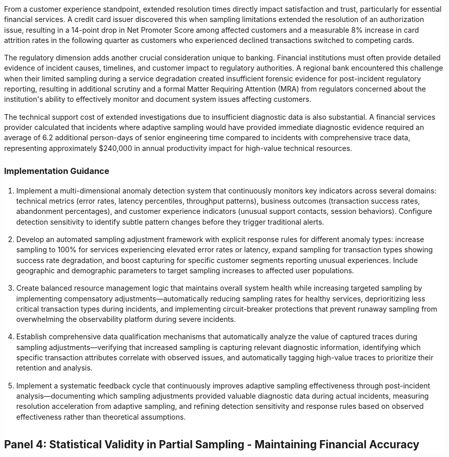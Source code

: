 From a customer experience standpoint, extended resolution times directly impact satisfaction and trust, particularly for essential financial services. A credit card issuer discovered this when sampling limitations extended the resolution of an authorization issue, resulting in a 14-point drop in Net Promoter Score among affected customers and a measurable 8% increase in card attrition rates in the following quarter as customers who experienced declined transactions switched to competing cards.

The regulatory dimension adds another crucial consideration unique to banking. Financial institutions must often provide detailed evidence of incident causes, timelines, and customer impact to regulatory authorities. A regional bank encountered this challenge when their limited sampling during a service degradation created insufficient forensic evidence for post-incident regulatory reporting, resulting in additional scrutiny and a formal Matter Requiring Attention (MRA) from regulators concerned about the institution's ability to effectively monitor and document system issues affecting customers.

The technical support cost of extended investigations due to insufficient diagnostic data is also substantial. A financial services provider calculated that incidents where adaptive sampling would have provided immediate diagnostic evidence required an average of 6.2 additional person-days of senior engineering time compared to incidents with comprehensive trace data, representing approximately $240,000 in annual productivity impact for high-value technical resources.

### Implementation Guidance

1. Implement a multi-dimensional anomaly detection system that continuously monitors key indicators across several domains: technical metrics (error rates, latency percentiles, throughput patterns), business outcomes (transaction success rates, abandonment percentages), and customer experience indicators (unusual support contacts, session behaviors). Configure detection sensitivity to identify subtle pattern changes before they trigger traditional alerts.

2. Develop an automated sampling adjustment framework with explicit response rules for different anomaly types: increase sampling to 100% for services experiencing elevated error rates or latency, expand sampling for transaction types showing success rate degradation, and boost capturing for specific customer segments reporting unusual experiences. Include geographic and demographic parameters to target sampling increases to affected user populations.

3. Create balanced resource management logic that maintains overall system health while increasing targeted sampling by implementing compensatory adjustments—automatically reducing sampling rates for healthy services, deprioritizing less critical transaction types during incidents, and implementing circuit-breaker protections that prevent runaway sampling from overwhelming the observability platform during severe incidents.

4. Establish comprehensive data qualification mechanisms that automatically analyze the value of captured traces during sampling adjustments—verifying that increased sampling is capturing relevant diagnostic information, identifying which specific transaction attributes correlate with observed issues, and automatically tagging high-value traces to prioritize their retention and analysis.

5. Implement a systematic feedback cycle that continuously improves adaptive sampling effectiveness through post-incident analysis—documenting which sampling adjustments provided valuable diagnostic data during actual incidents, measuring resolution acceleration from adaptive sampling, and refining detection sensitivity and response rules based on observed effectiveness rather than theoretical assumptions.

## Panel 4: Statistical Validity in Partial Sampling - Maintaining Financial Accuracy
